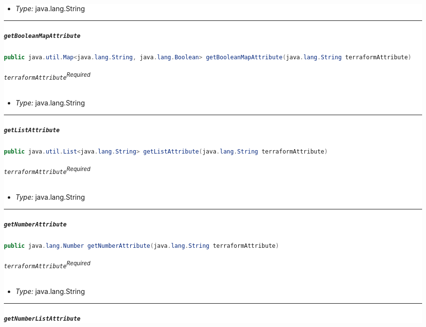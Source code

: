 - *Type:* java.lang.String

---

##### `getBooleanMapAttribute` <a name="getBooleanMapAttribute" id="rhizo-co-terraform-provider-oci.vnMonitoringPathAnalyzerTest.VnMonitoringPathAnalyzerTest.getBooleanMapAttribute"></a>

```java
public java.util.Map<java.lang.String, java.lang.Boolean> getBooleanMapAttribute(java.lang.String terraformAttribute)
```

###### `terraformAttribute`<sup>Required</sup> <a name="terraformAttribute" id="rhizo-co-terraform-provider-oci.vnMonitoringPathAnalyzerTest.VnMonitoringPathAnalyzerTest.getBooleanMapAttribute.parameter.terraformAttribute"></a>

- *Type:* java.lang.String

---

##### `getListAttribute` <a name="getListAttribute" id="rhizo-co-terraform-provider-oci.vnMonitoringPathAnalyzerTest.VnMonitoringPathAnalyzerTest.getListAttribute"></a>

```java
public java.util.List<java.lang.String> getListAttribute(java.lang.String terraformAttribute)
```

###### `terraformAttribute`<sup>Required</sup> <a name="terraformAttribute" id="rhizo-co-terraform-provider-oci.vnMonitoringPathAnalyzerTest.VnMonitoringPathAnalyzerTest.getListAttribute.parameter.terraformAttribute"></a>

- *Type:* java.lang.String

---

##### `getNumberAttribute` <a name="getNumberAttribute" id="rhizo-co-terraform-provider-oci.vnMonitoringPathAnalyzerTest.VnMonitoringPathAnalyzerTest.getNumberAttribute"></a>

```java
public java.lang.Number getNumberAttribute(java.lang.String terraformAttribute)
```

###### `terraformAttribute`<sup>Required</sup> <a name="terraformAttribute" id="rhizo-co-terraform-provider-oci.vnMonitoringPathAnalyzerTest.VnMonitoringPathAnalyzerTest.getNumberAttribute.parameter.terraformAttribute"></a>

- *Type:* java.lang.String

---

##### `getNumberListAttribute` <a name="getNumberListAttribute" id="rhizo-co-terraform-provider-oci.vnMonitoringPathAnalyzerTest.VnMonitoringPathAnalyzerTest.getNumberListAttribute"></a>
